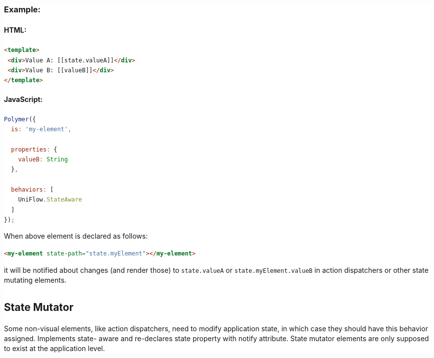 ### Example:

#### HTML:

```html
<template>
 <div>Value A: [[state.valueA]]</div>
 <div>Value B: [[valueB]]</div>
</template>
```

#### JavaScript:

```javascript
Polymer({
  is: 'my-element',
  
  properties: {
    valueB: String
  },
  
  behaviors: [
    UniFlow.StateAware
  ]
});
```

When above element is declared as follows:

```html
<my-element state-path="state.myElement"></my-element>
```

it will be notified about changes (and render those) to `state.valueA` or
`state.myElement.valueB` in action dispatchers or other state mutating
elements.

## State Mutator

Some non-visual elements, like action dispatchers, need to modify application
state, in which case they should have this behavior assigned. Implements state-
aware and re-declares state property with notify attribute. State mutator elements
are only supposed to exist at the application level.

